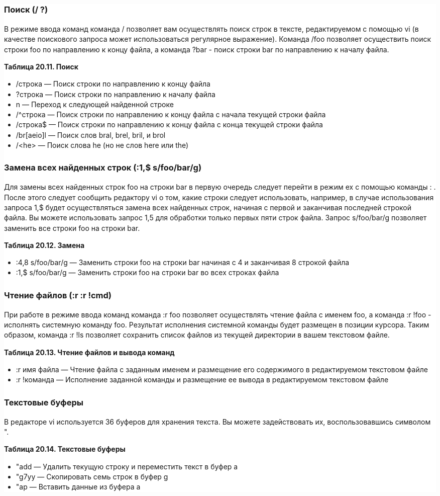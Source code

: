 ### Поиск (/ ?)

В режиме ввода команд команда / позволяет вам осуществлять поиск строк в тексте,
редактируемом с помощью vi (в качестве поискового запроса может использоваться регулярное выражение).
Команда /foo позволяет осуществить поиск строки foo по направлению к концу файла,
а команда ?bar - поиск строки bar по направлению к началу файла.

**Таблица 20.11. Поиск**

* /строка — Поиск строки по направлению к концу файла
* ?строка — Поиск строки по направлению к началу файла
* n — Переход к следующей найденной строке
* /^строка — Поиск строки по направлению к концу файла с начала текущей строки файла
* /строка$ — Поиск строки по направлению к концу файла с конца текущей строки файла
* /br[aeio]l — Поиск слов bral, brel, bril, и brol
* /\<he\> — Поиск слова he (но не слов here или the)

### Замена всех найденных строк (:1,$ s/foo/bar/g)

Для замены всех найденных строк foo на строки bar в первую очередь следует перейти в режим ex с помощью команды : .
После этого следует сообщить редактору vi о том, какие строки следует использовать,
например, в случае использования запроса 1,$ будет осуществляться замена всех найденных строк,
начиная с первой и заканчивая последней строкой файла.
Вы можете использовать запрос 1,5 для обработки только первых пяти строк файла.
Запрос s/foo/bar/g позволяет заменить все строки foo на строки bar.

**Таблица 20.12. Замена**

* :4,8 s/foo/bar/g — Заменить строки foo на строки bar начиная с 4 и заканчивая 8 строкой файла
* :1,$ s/foo/bar/g — Заменить строки foo на строки bar во всех строках файла

### Чтение файлов (:r :r !cmd)

При работе в режиме ввода команд команда :r foo позволяет осуществлять чтение файла с именем foo,
а команда :r !foo - исполнять системную команду foo.
Результат исполнения системной команды будет размещен в позиции курсора.
Таким образом, команда :r !ls позволяет сохранить список файлов из текущей директории в вашем текстовом файле.

**Таблица 20.13. Чтение файлов и вывода команд**

* :r имя файла — Чтение файла с заданным именем и размещение его содержимого в редактируемом текстовом файле
* :r !команда — Исполнение заданной команды и размещение ее вывода в редактируемом текстовом файле

### Текстовые буферы

В редакторе vi используется 36 буферов для хранения текста. Вы можете задействовать их, воспользовавшись символом ".

**Таблица 20.14. Текстовые буферы**

* "add — Удалить текущую строку и переместить текст в буфер a
* "g7yy — Скопировать семь строк в буфер g
* "ap — Вставить данные из буфера a
